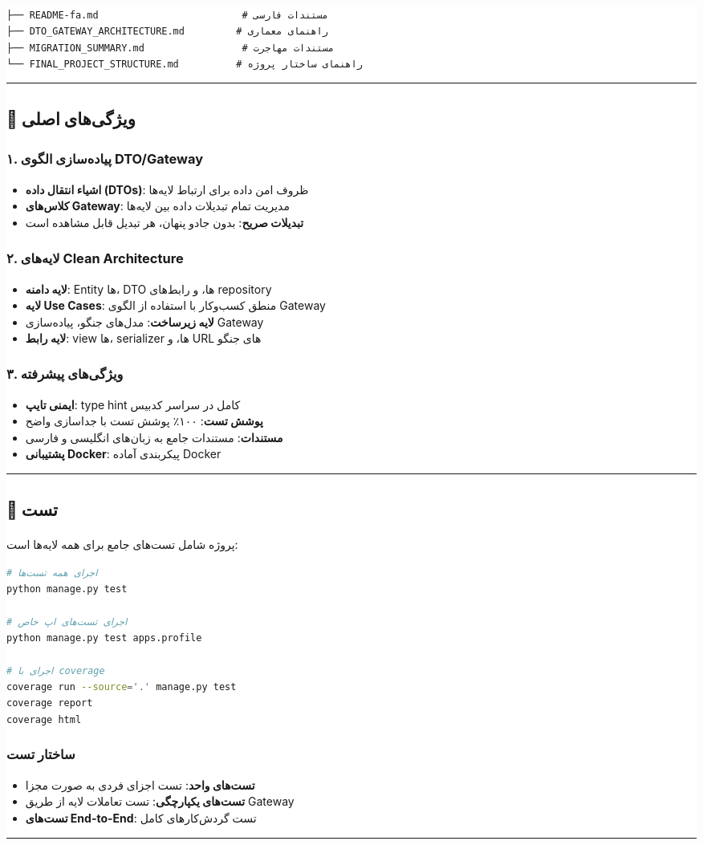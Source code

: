 ```
├── README-fa.md                         # مستندات فارسی
├── DTO_GATEWAY_ARCHITECTURE.md         # راهنمای معماری
├── MIGRATION_SUMMARY.md                 # مستندات مهاجرت
└── FINAL_PROJECT_STRUCTURE.md          # راهنمای ساختار پروژه
```

---

## 🎯 ویژگی‌های اصلی

### ۱. پیاده‌سازی الگوی DTO/Gateway
- **اشیاء انتقال داده (DTOs)**: ظروف امن داده برای ارتباط لایه‌ها
- **کلاس‌های Gateway**: مدیریت تمام تبدیلات داده بین لایه‌ها
- **تبدیلات صریح**: بدون جادو پنهان، هر تبدیل قابل مشاهده است

### ۲. لایه‌های Clean Architecture
- **لایه دامنه**: Entity ها، DTO ها، و رابط‌های repository
- **لایه Use Cases**: منطق کسب‌وکار با استفاده از الگوی Gateway
- **لایه زیرساخت**: مدل‌های جنگو، پیاده‌سازی Gateway
- **لایه رابط**: view ها، serializer ها، و URL های جنگو

### ۳. ویژگی‌های پیشرفته
- **ایمنی تایپ**: type hint کامل در سراسر کدبیس
- **پوشش تست**: ۱۰۰٪ پوشش تست با جداسازی واضح
- **مستندات**: مستندات جامع به زبان‌های انگلیسی و فارسی
- **پشتیبانی Docker**: پیکربندی آماده Docker

---

## 🧪 تست

پروژه شامل تست‌های جامع برای همه لایه‌ها است:

```bash
# اجرای همه تست‌ها
python manage.py test

# اجرای تست‌های اپ خاص
python manage.py test apps.profile

# اجرای با coverage
coverage run --source='.' manage.py test
coverage report
coverage html
```

### ساختار تست
- **تست‌های واحد**: تست اجزای فردی به صورت مجزا
- **تست‌های یکپارچگی**: تست تعاملات لایه از طریق Gateway
- **تست‌های End-to-End**: تست گردش‌کارهای کامل

---